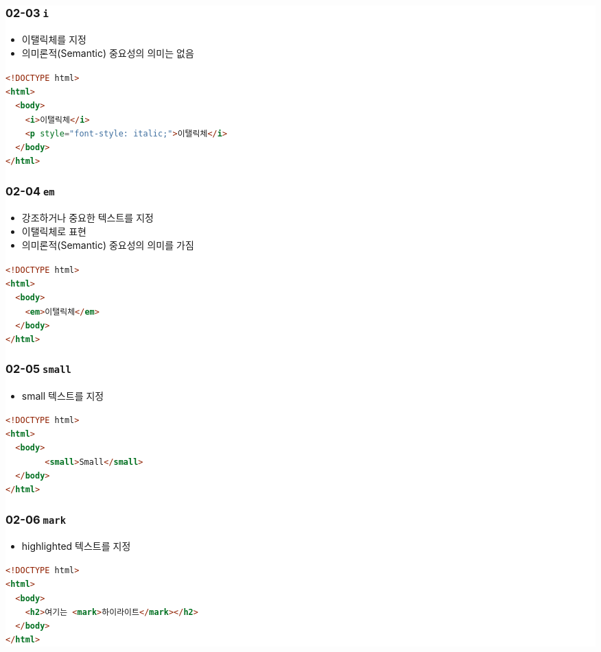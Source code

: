 ### 02-03 `i`

- 이탤릭체를 지정
- 의미론적(Semantic) 중요성의 의미는 없음

```html
<!DOCTYPE html>
<html>
  <body>
    <i>이탤릭체</i>
    <p style="font-style: italic;">이탤릭체</i>
  </body>
</html>
```

### 02-04 `em`

- 강조하거나 중요한 텍스트를 지정
- 이탤릭체로 표현
- 의미론적(Semantic) 중요성의 의미를 가짐

```html
<!DOCTYPE html>
<html>
  <body>
    <em>이탤릭체</em>
  </body>
</html>
```

### 02-05 `small`

- small 텍스트를 지정

```html
<!DOCTYPE html>
<html>
  <body>
		<small>Small</small>
  </body>
</html>
```

### 02-06 `mark`

- highlighted 텍스트를 지정

```html
<!DOCTYPE html>
<html>
  <body>
    <h2>여기는 <mark>하이라이트</mark></h2>
  </body>
</html>
```
